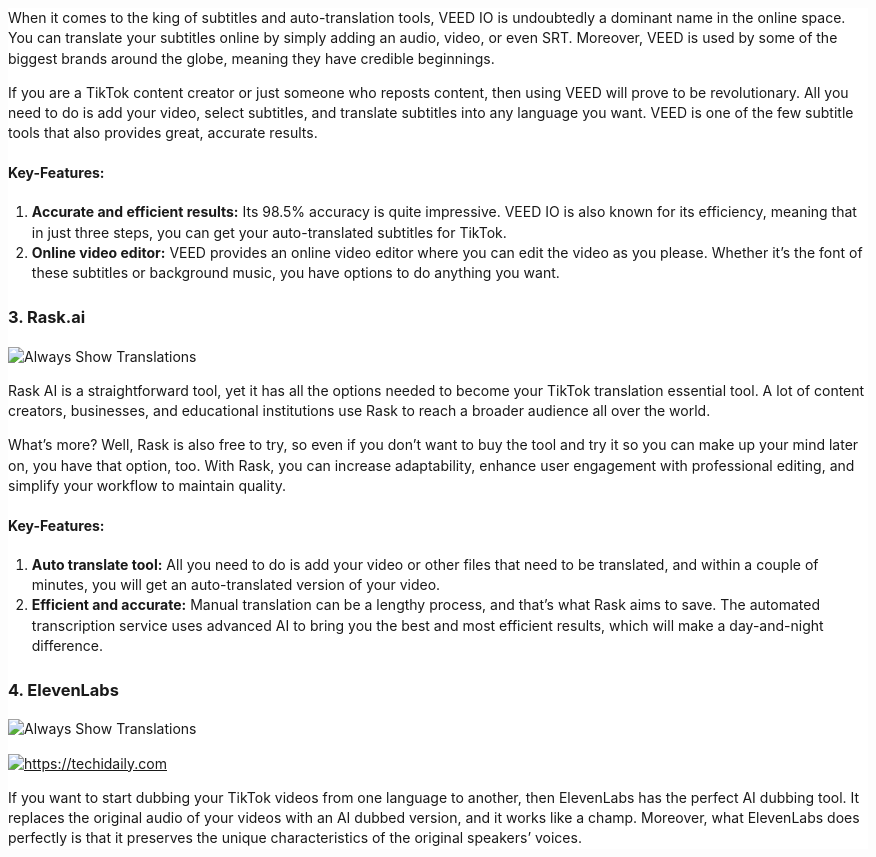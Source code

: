 When it comes to the king of subtitles and auto-translation tools, VEED IO is undoubtedly a dominant name in the online space. You can translate your subtitles online by simply adding an audio, video, or even SRT. Moreover, VEED is used by some of the biggest brands around the globe, meaning they have credible beginnings.

If you are a TikTok content creator or just someone who reposts content, then using VEED will prove to be revolutionary. All you need to do is add your video, select subtitles, and translate subtitles into any language you want. VEED is one of the few subtitle tools that also provides great, accurate results.

#### **Key-Features:**

1. **Accurate and efficient results:** Its 98.5% accuracy is quite impressive. VEED IO is also known for its efficiency, meaning that in just three steps, you can get your auto-translated subtitles for TikTok.
2. **Online video editor:** VEED provides an online video editor where you can edit the video as you please. Whether it’s the font of these subtitles or background music, you have options to do anything you want.

### 3\. Rask.ai

![Always Show Translations](https://images.wondershare.com/virbo/article/tiktok-translation-essentials-top-5-auto-translate-tools-6.jpg)

Rask AI is a straightforward tool, yet it has all the options needed to become your TikTok translation essential tool. A lot of content creators, businesses, and educational institutions use Rask to reach a broader audience all over the world.

What’s more? Well, Rask is also free to try, so even if you don’t want to buy the tool and try it so you can make up your mind later on, you have that option, too. With Rask, you can increase adaptability, enhance user engagement with professional editing, and simplify your workflow to maintain quality.

#### **Key-Features:**

1. **Auto translate tool:**  All you need to do is add your video or other files that need to be translated, and within a couple of minutes, you will get an auto-translated version of your video.
2. **Efficient and accurate:** Manual translation can be a lengthy process, and that’s what Rask aims to save. The automated transcription service uses advanced AI to bring you the best and most efficient results, which will make a day-and-night difference.

### 4\. ElevenLabs

![Always Show Translations](https://images.wondershare.com/virbo/article/tiktok-translation-essentials-top-5-auto-translate-tools-7.jpg)


<a href="https://appsumo.8odi.net/c/5597632/2118306/7443" target="_top" id="2118306">
  <img src="//a.impactradius-go.com/display-ad/7443-2118306" border="0" alt="https://techidaily.com" width="728" height="90"/>
</a>
<img height="0" width="0" src="https://appsumo.8odi.net/i/5597632/2118306/7443" style="position:absolute;visibility:hidden;" border="0" />

If you want to start dubbing your TikTok videos from one language to another, then ElevenLabs has the perfect AI dubbing tool. It replaces the original audio of your videos with an AI dubbed version, and it works like a champ. Moreover, what ElevenLabs does perfectly is that it preserves the unique characteristics of the original speakers’ voices.

